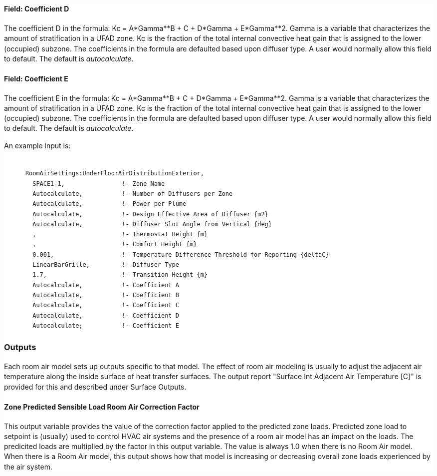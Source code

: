 #### Field: Coefficient D

The coefficient D in the formula: Kc = A\*Gamma\*\*B + C + D\*Gamma + E\*Gamma\*\*2. Gamma is a variable that characterizes the amount of stratification in a UFAD zone. Kc is the fraction of the total internal convective heat gain that is assigned to the lower (occupied) subzone. The coefficients in the formula are defaulted based upon diffuser type. A user would normally allow this field to default. The default is *autocalculate*.

#### Field: Coefficient E

The coefficient E in the formula: Kc = A\*Gamma\*\*B + C + D\*Gamma + E\*Gamma\*\*2. Gamma is a variable that characterizes the amount of stratification in a UFAD zone. Kc is the fraction of the total internal convective heat gain that is assigned to the lower (occupied) subzone. The coefficients in the formula are defaulted based upon diffuser type. A user would normally allow this field to default. The default is *autocalculate*.

An example input is:

~~~~~~~~~~~~~~~~~~~~

      RoomAirSettings:UnderFloorAirDistributionExterior,
        SPACE1-1,                !- Zone Name
        Autocalculate,           !- Number of Diffusers per Zone
        Autocalculate,           !- Power per Plume
        Autocalculate,           !- Design Effective Area of Diffuser {m2}
        Autocalculate,           !- Diffuser Slot Angle from Vertical {deg}
        ,                        !- Thermostat Height {m}
        ,                        !- Comfort Height {m}
        0.001,                   !- Temperature Difference Threshold for Reporting {deltaC}
        LinearBarGrille,         !- Diffuser Type
        1.7,                     !- Transition Height {m}
        Autocalculate,           !- Coefficient A
        Autocalculate,           !- Coefficient B
        Autocalculate,           !- Coefficient C
        Autocalculate,           !- Coefficient D
        Autocalculate;           !- Coefficient E
~~~~~~~~~~~~~~~~~~~~

### Outputs

Each room air model sets up outputs specific to that model. The effect of room air modeling is usually to adjust the adjacent air temperature along the inside surface of heat transfer surfaces. The output report "Surface Int Adjacent Air Temperature [C]" is provided for this and described under Surface Outputs.

#### Zone Predicted Sensible Load Room Air Correction Factor

This output variable provides the value of the correction factor applied to the predicted zone loads.  Predicted zone load to setpoint is (usually) used to control HVAC air systems and the presence of a room air model has an impact on the loads.  The predicited loads are multiplied by the factor in this output variable.  The value is always 1.0 when there is no Room Air model.  When there is a Room Air model, this output shows how that model is increasing or decreasing overall zone loads experienced by the air system.
